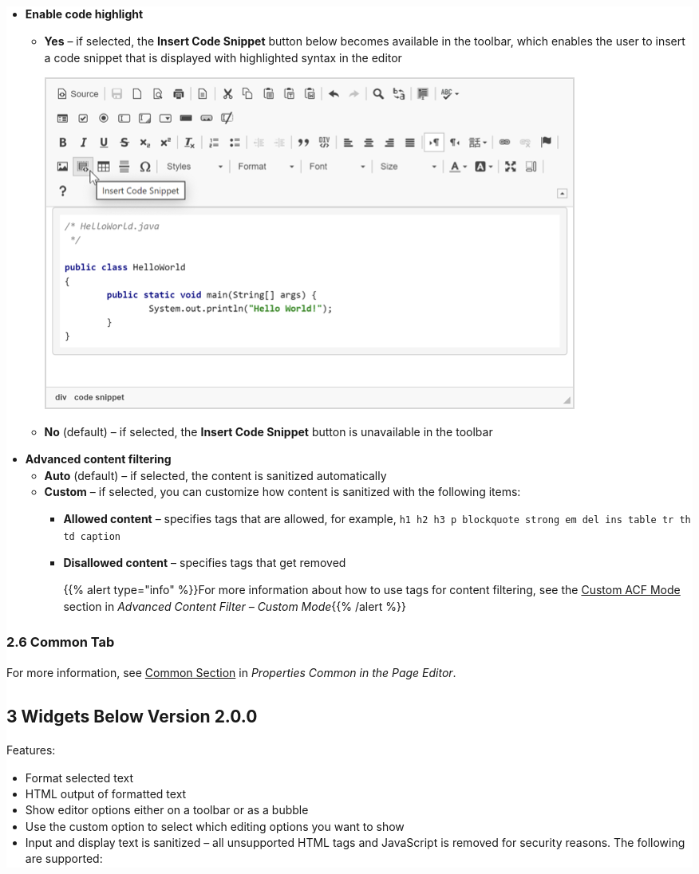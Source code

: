 * **Enable code highlight**
    * **Yes** – if selected, the **Insert Code Snippet** button below becomes available in the toolbar, which enables the user to insert a code snippet that is displayed with highlighted syntax in the editor 
    
        ![insert-code-snippet](attachments/ckeditor/insert-code-snippet.png)
    
    * **No** (default) – if selected, the **Insert Code Snippet** button is unavailable in the toolbar
* **Advanced content filtering**  
    * **Auto** (default) – if selected, the content is sanitized automatically
    * **Custom** – if selected, you can customize how content is sanitized with the following items:
        * **Allowed content** – specifies tags that are allowed, for example, `h1 h2 h3 p blockquote strong em del ins table tr th td caption`
        * **Disallowed content** – specifies tags that get removed
    
          {{% alert type="info" %}}For more information about how to use tags for content filtering, see the [Custom ACF Mode](https://ckeditor.com/docs/ckeditor4/latest/examples/acfcustom.html) section in *Advanced Content Filter – Custom Mode*{{% /alert %}}

### 2.6 Common Tab

For more information, see [Common Section](https://docs.mendix.com/refguide/common-widget-properties#common-properties) in *Properties Common in the Page Editor*.

## 3 Widgets Below Version 2.0.0

Features:

* Format selected text
* HTML output of formatted text
* Show editor options either on a toolbar or as a bubble
* Use the custom option to select which editing options you want to show
* Input and display text is sanitized – all unsupported HTML tags and JavaScript is removed for security reasons. The following are supported:

